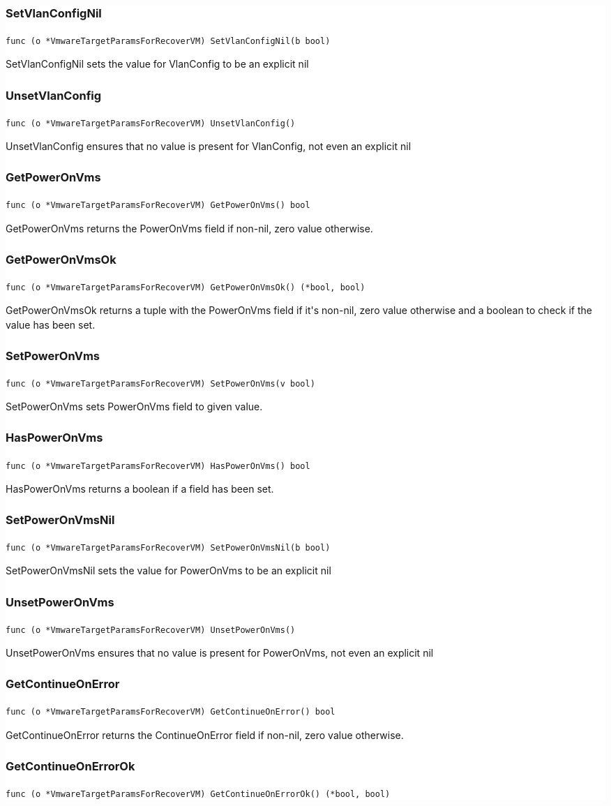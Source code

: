 ### SetVlanConfigNil

`func (o *VmwareTargetParamsForRecoverVM) SetVlanConfigNil(b bool)`

 SetVlanConfigNil sets the value for VlanConfig to be an explicit nil

### UnsetVlanConfig
`func (o *VmwareTargetParamsForRecoverVM) UnsetVlanConfig()`

UnsetVlanConfig ensures that no value is present for VlanConfig, not even an explicit nil
### GetPowerOnVms

`func (o *VmwareTargetParamsForRecoverVM) GetPowerOnVms() bool`

GetPowerOnVms returns the PowerOnVms field if non-nil, zero value otherwise.

### GetPowerOnVmsOk

`func (o *VmwareTargetParamsForRecoverVM) GetPowerOnVmsOk() (*bool, bool)`

GetPowerOnVmsOk returns a tuple with the PowerOnVms field if it's non-nil, zero value otherwise
and a boolean to check if the value has been set.

### SetPowerOnVms

`func (o *VmwareTargetParamsForRecoverVM) SetPowerOnVms(v bool)`

SetPowerOnVms sets PowerOnVms field to given value.

### HasPowerOnVms

`func (o *VmwareTargetParamsForRecoverVM) HasPowerOnVms() bool`

HasPowerOnVms returns a boolean if a field has been set.

### SetPowerOnVmsNil

`func (o *VmwareTargetParamsForRecoverVM) SetPowerOnVmsNil(b bool)`

 SetPowerOnVmsNil sets the value for PowerOnVms to be an explicit nil

### UnsetPowerOnVms
`func (o *VmwareTargetParamsForRecoverVM) UnsetPowerOnVms()`

UnsetPowerOnVms ensures that no value is present for PowerOnVms, not even an explicit nil
### GetContinueOnError

`func (o *VmwareTargetParamsForRecoverVM) GetContinueOnError() bool`

GetContinueOnError returns the ContinueOnError field if non-nil, zero value otherwise.

### GetContinueOnErrorOk

`func (o *VmwareTargetParamsForRecoverVM) GetContinueOnErrorOk() (*bool, bool)`
